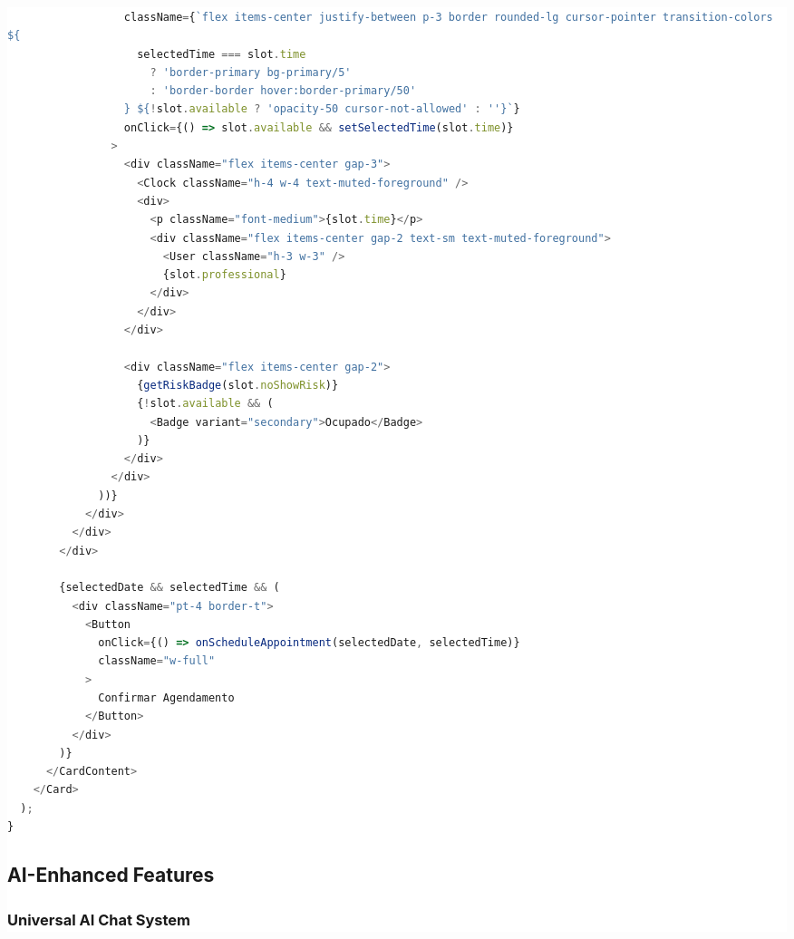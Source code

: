 ```typescript
                  className={`flex items-center justify-between p-3 border rounded-lg cursor-pointer transition-colors ${
                    selectedTime === slot.time
                      ? 'border-primary bg-primary/5'
                      : 'border-border hover:border-primary/50'
                  } ${!slot.available ? 'opacity-50 cursor-not-allowed' : ''}`}
                  onClick={() => slot.available && setSelectedTime(slot.time)}
                >
                  <div className="flex items-center gap-3">
                    <Clock className="h-4 w-4 text-muted-foreground" />
                    <div>
                      <p className="font-medium">{slot.time}</p>
                      <div className="flex items-center gap-2 text-sm text-muted-foreground">
                        <User className="h-3 w-3" />
                        {slot.professional}
                      </div>
                    </div>
                  </div>

                  <div className="flex items-center gap-2">
                    {getRiskBadge(slot.noShowRisk)}
                    {!slot.available && (
                      <Badge variant="secondary">Ocupado</Badge>
                    )}
                  </div>
                </div>
              ))}
            </div>
          </div>
        </div>

        {selectedDate && selectedTime && (
          <div className="pt-4 border-t">
            <Button
              onClick={() => onScheduleAppointment(selectedDate, selectedTime)}
              className="w-full"
            >
              Confirmar Agendamento
            </Button>
          </div>
        )}
      </CardContent>
    </Card>
  );
}
```

## AI-Enhanced Features

### Universal AI Chat System
